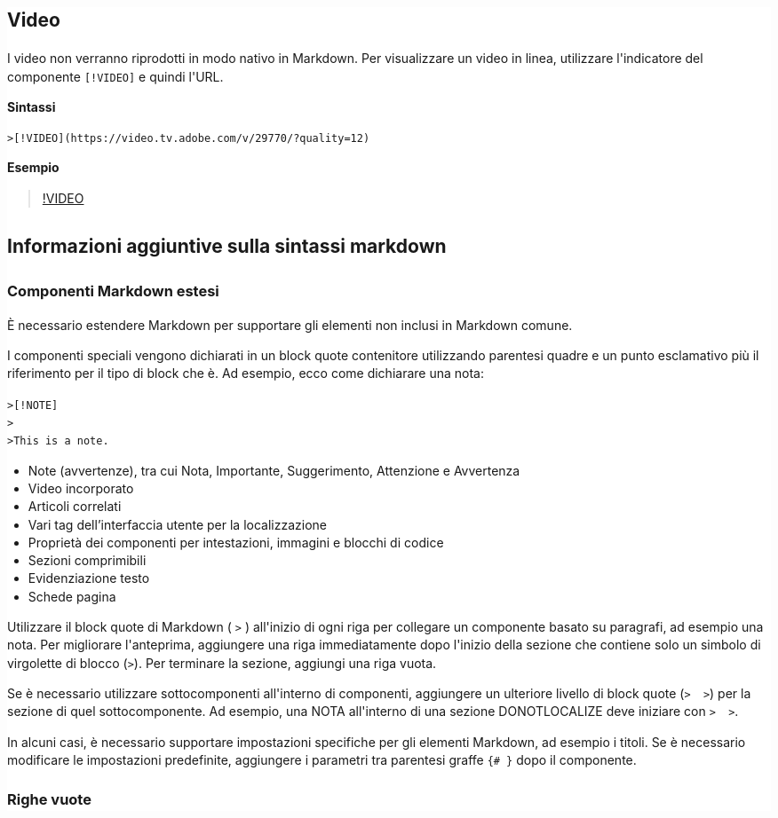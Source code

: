## Video

I video non verranno riprodotti in modo nativo in Markdown. Per visualizzare un video in linea, utilizzare l&#39;indicatore del componente `[!VIDEO]` e quindi l&#39;URL.

**Sintassi**

```
>[!VIDEO](https://video.tv.adobe.com/v/29770/?quality=12)
```

**Esempio**

>[!VIDEO](https://video.tv.adobe.com/v/29770/?quality=12)

## Informazioni aggiuntive sulla sintassi markdown

### Componenti Markdown estesi

È necessario estendere Markdown per supportare gli elementi non inclusi in Markdown comune.

I componenti speciali vengono dichiarati in un block quote contenitore utilizzando parentesi quadre e un punto esclamativo più il riferimento per il tipo di block che è. Ad esempio, ecco come dichiarare una nota:

```
>[!NOTE]
>
>This is a note.
```

* Note (avvertenze), tra cui Nota, Importante, Suggerimento, Attenzione e Avvertenza
* Video incorporato
* Articoli correlati
* Vari tag dell’interfaccia utente per la localizzazione
* Proprietà dei componenti per intestazioni, immagini e blocchi di codice
* Sezioni comprimibili
* Evidenziazione testo
* Schede pagina

Utilizzare il block quote di Markdown ( `>` ) all&#39;inizio di ogni riga per collegare un componente basato su paragrafi, ad esempio una nota. Per migliorare l&#39;anteprima, aggiungere una riga immediatamente dopo l&#39;inizio della sezione che contiene solo un simbolo di virgolette di blocco (`>`). Per terminare la sezione, aggiungi una riga vuota.

Se è necessario utilizzare sottocomponenti all&#39;interno di componenti, aggiungere un ulteriore livello di block quote (`>  >`) per la sezione di quel sottocomponente. Ad esempio, una NOTA all&#39;interno di una sezione DONOTLOCALIZE deve iniziare con `>  >`.

In alcuni casi, è necessario supportare impostazioni specifiche per gli elementi Markdown, ad esempio i titoli. Se è necessario modificare le impostazioni predefinite, aggiungere i parametri tra parentesi graffe `{# }` dopo il componente.

### Righe vuote
